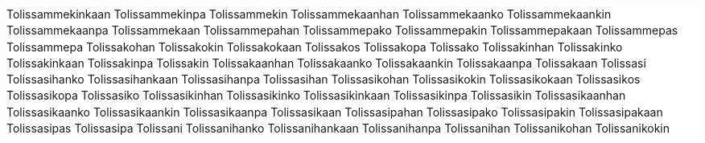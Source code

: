 Tolissammekinkaan
Tolissammekinpa
Tolissammekin
Tolissammekaanhan
Tolissammekaanko
Tolissammekaankin
Tolissammekaanpa
Tolissammekaan
Tolissammepahan
Tolissammepako
Tolissammepakin
Tolissammepakaan
Tolissammepas
Tolissammepa
Tolissakohan
Tolissakokin
Tolissakokaan
Tolissakos
Tolissakopa
Tolissako
Tolissakinhan
Tolissakinko
Tolissakinkaan
Tolissakinpa
Tolissakin
Tolissakaanhan
Tolissakaanko
Tolissakaankin
Tolissakaanpa
Tolissakaan
Tolissasi
Tolissasihanko
Tolissasihankaan
Tolissasihanpa
Tolissasihan
Tolissasikohan
Tolissasikokin
Tolissasikokaan
Tolissasikos
Tolissasikopa
Tolissasiko
Tolissasikinhan
Tolissasikinko
Tolissasikinkaan
Tolissasikinpa
Tolissasikin
Tolissasikaanhan
Tolissasikaanko
Tolissasikaankin
Tolissasikaanpa
Tolissasikaan
Tolissasipahan
Tolissasipako
Tolissasipakin
Tolissasipakaan
Tolissasipas
Tolissasipa
Tolissani
Tolissanihanko
Tolissanihankaan
Tolissanihanpa
Tolissanihan
Tolissanikohan
Tolissanikokin